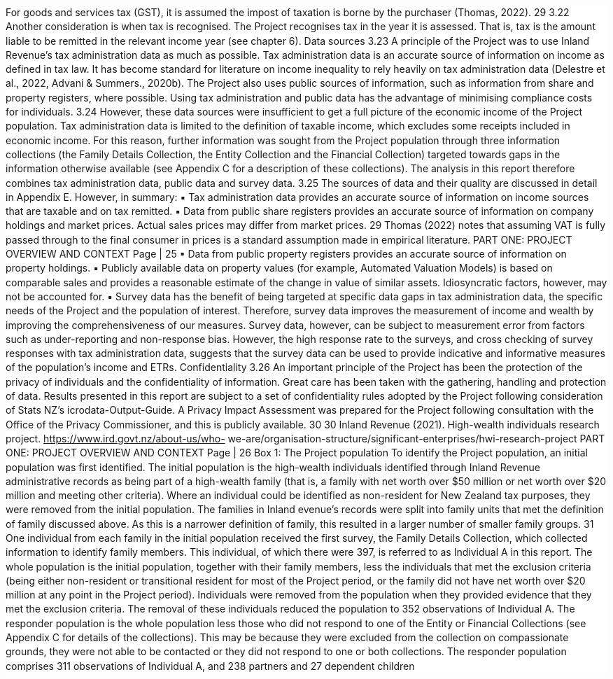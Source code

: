 For goods and services tax (GST), it is assumed the impost of taxation is borne by the purchaser (Thomas, 2022). 29 3.22 Another consideration is when tax is recognised. The Project recognises tax in the year it is assessed. That is, tax is the amount liable to be remitted in the relevant income year (see chapter 6). Data sources 3.23 A principle of the Project was to use Inland Revenue’s tax administration data as much as possible. Tax administration data is an accurate source of information on income as defined in tax law. It has become standard for literature on income inequality to rely heavily on tax administration data (Delestre et al., 2022, Advani & Summers., 2020b). The Project also uses public sources of information, such as information from share and property registers, where possible. Using tax administration and public data has the advantage of minimising compliance costs for individuals. 3.24 However, these data sources were insufficient to get a full picture of the economic income of the Project population. Tax administration data is limited to the definition of taxable income, which excludes some receipts included in economic income. For this reason, further information was sought from the Project population through three information collections (the Family Details Collection, the Entity Collection and the Financial Collection) targeted towards gaps in the information otherwise available (see Appendix C for a description of these collections). The analysis in this report therefore combines tax administration data, public data and survey data. 3.25 The sources of data and their quality are discussed in detail in Appendix E. However, in summary: ▪ Tax administration data provides an accurate source of information on income sources that are taxable and on tax remitted. ▪ Data from public share registers provides an accurate source of information on company holdings and market prices. Actual sales prices may differ from market prices. 29 Thomas (2022) notes that assuming VAT is fully passed through to the final consumer in prices is a standard assumption made in empirical literature. PART ONE: PROJECT OVERVIEW AND CONTEXT Page | 25 ▪ Data from public property registers provides an accurate source of information on property holdings. ▪ Publicly available data on property values (for example, Automated Valuation Models) is based on comparable sales and provides a reasonable estimate of the change in value of similar assets. Idiosyncratic factors, however, may not be accounted for. ▪ Survey data has the benefit of being targeted at specific data gaps in tax administration data, the specific needs of the Project and the population of interest. Therefore, survey data improves the measurement of income and wealth by improving the comprehensiveness of our measures. Survey data, however, can be subject to measurement error from factors such as under-reporting and non-response bias. However, the high response rate to the surveys, and cross checking of survey responses with tax administration data, suggests that the survey data can be used to provide indicative and informative measures of the population’s income and ETRs. Confidentiality 3.26 An important principle of the Project has been the protection of the privacy of individuals and the confidentiality of information. Great care has been taken with the gathering, handling and protection of data. Results presented in this report are subject to a set of confidentiality rules adopted by the Project following consideration of Stats NZ’s icrodata-Output-Guide. A Privacy Impact Assessment was prepared for the Project following consultation with the Office of the Privacy Commissioner, and this is publicly available. 30 30 Inland Revenue (2021). High-wealth individuals research project. https://www.ird.govt.nz/about-us/who- we-are/organisation-structure/significant-enterprises/hwi-research-project PART ONE: PROJECT OVERVIEW AND CONTEXT Page | 26 Box 1: The Project population To identify the Project population, an initial population was first identified. The initial population is the high-wealth individuals identified through Inland Revenue administrative records as being part of a high-wealth family (that is, a family with net worth over $50 million or net worth over $20 million and meeting other criteria). Where an individual could be identified as non-resident for New Zealand tax purposes, they were removed from the initial population. The families in Inland evenue’s records were split into family units that met the definition of family discussed above. As this is a narrower definition of family, this resulted in a larger number of smaller family groups. 31 One individual from each family in the initial population received the first survey, the Family Details Collection, which collected information to identify family members. This individual, of which there were 397, is referred to as Individual A in this report. The whole population is the initial population, together with their family members, less the individuals that met the exclusion criteria (being either non-resident or transitional resident for most of the Project period, or the family did not have net worth over $20 million at any point in the Project period). Individuals were removed from the population when they provided evidence that they met the exclusion criteria. The removal of these individuals reduced the population to 352 observations of Individual A. The responder population is the whole population less those who did not respond to one of the Entity or Financial Collections (see Appendix C for details of the collections). This may be because they were excluded from the collection on compassionate grounds, they were not able to be contacted or they did not respond to one or both collections. The responder population comprises 311 observations of Individual A, and 238 partners and 27 dependent children